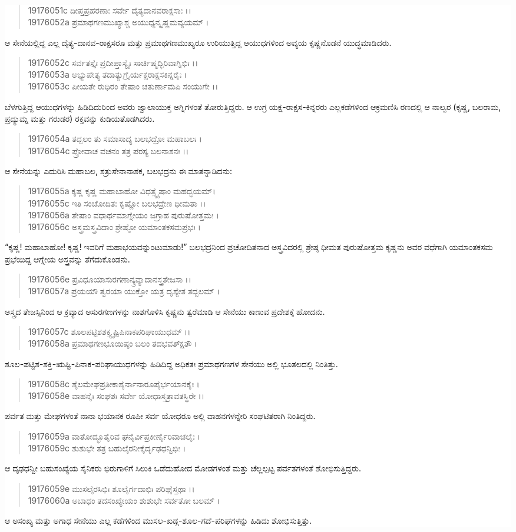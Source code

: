 >19176051c ದೀಪ್ತಪ್ರಹರಣಾಃ ಸರ್ವೇ ದೈತ್ಯದಾನವರಾಕ್ಷಸಾಃ ।।  
19176052a ಪ್ರಮಾಥಗಣಮುಖ್ಯಾಶ್ಚ ಅಯುಧ್ಯನ್ಕೃಷ್ಣಮವ್ಯಯಮ್ ।  
> 
ಆ ಸೇನೆಯಲ್ಲಿದ್ದ ಎಲ್ಲ ದೈತ್ಯ-ದಾನವ-ರಾಕ್ಷಸರೂ ಮತ್ತು ಪ್ರಮಾಥಗಣಮುಖ್ಯರೂ ಉರಿಯುತ್ತಿದ್ದ ಆಯುಧಗಳಿಂದ ಅವ್ಯಯ ಕೃಷ್ಣನೊಡನೆ ಯುದ್ಧಮಾಡಿದರು.

>19176052c ಸರ್ವತಸ್ತೈಃ ಪ್ರದೀಪ್ತಾಸ್ಯೈಃ ಸಾರ್ಚಿಷ್ಮದ್ಭಿರಿವಾಗ್ನಿಭಿಃ ।।  
19176053a ಅಭ್ಯುಪೇತ್ಯ ತದಾತ್ಯುಗ್ರೈರ್ಯಕ್ಷರಾಕ್ಷಸಕಿನ್ನರೈಃ  ।  
19176053c ಪೀಯತೇ ರುಧಿರಂ ತೇಷಾಂ ಚತುರ್ಣಾಮಪಿ ಸಂಯುಗೇ ।।  
> 
ಬೆಳಗುತ್ತಿದ್ದ ಆಯುಧಗಳನ್ನು ಹಿಡಿದಿದುರಿಂದ ಅವರು ಜ್ವಾಲಾಯುಕ್ತ ಅಗ್ನಿಗಳಂತೆ ತೋರುತ್ತಿದ್ದರು. ಆ ಉಗ್ರ ಯಕ್ಷ-ರಾಕ್ಷಸ-ಕಿನ್ನರರು ಎಲ್ಲಕಡೆಗಳಿಂದ ಆಕ್ರಮಣಿಸಿ ರಣದಲ್ಲಿ ಆ ನಾಲ್ವರ (ಕೃಷ್ಣ, ಬಲರಾಮ, ಪ್ರದ್ಯುಮ್ನ ಮತ್ತು ಗರುಡರ) ರಕ್ತವನ್ನು ಕುಡಿಯತೊಡಗಿದರು.

>19176054a ತದ್ಬಲಂ ತು ಸಮಾಸಾದ್ಯ ಬಲಭದ್ರೋ ಮಹಾಬಲಃ ।  
19176054c ಪ್ರೋವಾಚ ವಚನಂ ತತ್ರ ಪರಸ್ಯ ಬಲನಾಶನಃ ।।  
> 
ಆ ಸೇನೆಯನ್ನು ಎದುರಿಸಿ ಮಹಾಬಲ, ಶತ್ರುಸೇನಾನಾಶಕ, ಬಲಭದ್ರನು ಈ ಮಾತನ್ನಾಡಿದನು:

>19176055a ಕೃಷ್ಣ ಕೃಷ್ಣ ಮಹಾಬಾಹೋ ವಿಧತ್ಸ್ವೈಷಾಂ ಮಹದ್ಭಯಮ್।  
19176055c ಇತಿ ಸಂಚೋದಿತಃ ಕೃಷ್ಣೋ ಬಲಭದ್ರೇಣ ಧೀಮತಾ ।।  
19176056a ತೇಷಾಂ ವಧಾರ್ಥಮಾಗ್ನೇಯಂ ಜಗ್ರಾಹ ಪುರುಷೋತ್ತಮಃ ।  
19176056c ಅಸ್ತ್ರಮಸ್ತ್ರವಿದಾಂ ಶ್ರೇಷ್ಠೋ ಯಮಾಂತಕಸಮಪ್ರಭಃ ।  
> 
“ಕೃಷ್ಣ! ಮಹಾಬಾಹೋ! ಕೃಷ್ಣ! ಇವರಿಗೆ ಮಹಾಭಯವನ್ನುಂಟುಮಾಡು!” ಬಲಭದ್ರನಿಂದ ಪ್ರಚೋದಿತನಾದ ಅಸ್ತ್ರವಿದರಲ್ಲಿ ಶ್ರೇಷ್ಠ ಧೀಮತ ಪುರುಷೋತ್ತಮ ಕೃಷ್ಣನು ಅವರ ವಧೆಗಾಗಿ ಯಮಾಂತಕಸಮ ಪ್ರಭೆಯಿದ್ದ ಆಗ್ನೇಯ ಅಸ್ತ್ರವನ್ನು ತೆಗೆದುಕೊಂಡನು.

>19176056e ಪ್ರವಿಧೂಯಾಸುರಗಣಾನ್ಕ್ರವ್ಯಾದಾನಸ್ತ್ರತೇಜಸಾ ।।  
19176057a ಪ್ರಯಯೌ ತ್ವರಯಾ ಯುಕ್ತೋ ಯತ್ರ ದೃಶ್ಯೇತ ತದ್ಬಲಮ್ ।  
> 
ಅಸ್ತ್ರದ ತೇಜಸ್ಸಿನಿಂದ ಆ ಕ್ರವ್ಯಾದ ಅಸುರಗಣಗಳನ್ನು ನಾಶಗೊಳಿಸಿ ಕೃಷ್ಣನು ತ್ವರೆಮಾಡಿ ಆ ಸೇನೆಯು ಕಾಣುವ ಪ್ರದೇಶಕ್ಕೆ ಹೋದನು.

>19176057c ಶೂಲಪಟ್ಟಿಶಶಕ್ತ್ಯೃಷ್ಟಿಪಿನಾಕಪರಿಘಾಯುಧಮ್ ।।  
19176058a ಪ್ರಮಾಥಗಣಭೂಯಿಷ್ಠಂ ಬಲಂ ತದಭವತ್ಕ್ಷಿತೌ ।  
> 
ಶೂಲ-ಪಟ್ಟಿಶ-ಶಕ್ತಿ-ಋಷ್ಟಿ-ಪಿನಾಕ-ಪರಿಘಾಯುಧಗಳನ್ನು ಹಿಡಿದಿದ್ದ ಅಧಿಕತಃ ಪ್ರಮಾಥಗಣಗಳ ಸೇನೆಯು ಅಲ್ಲಿ ಭೂತಲದಲ್ಲಿ ನಿಂತಿತ್ತು.

>19176058c ಶೈಲಮೇಘಪ್ರತೀಕಾಶೈರ್ನಾನಾರೂಪೈರ್ಭಯಾನಕೈಃ ।  
19176058e ವಾಹನೈಃ ಸಂಘಶಃ ಸರ್ವೇ ಯೋಧಾಸ್ತತ್ರಾವತಸ್ಥಿರೇ ।।  
> 
ಪರ್ವತ ಮತ್ತು ಮೇಘಗಳಂತೆ ನಾನಾ ಭಯಾನಕ ರೂಪೀ ಸರ್ವ ಯೋಧರೂ ಅಲ್ಲಿ ವಾಹನಗಳನ್ನೇರಿ ಸಂಘಟಿತರಾಗಿ ನಿಂತಿದ್ದರು.

>19176059a ವಾತೋದ್ಭೂತೈರಿವ ಘನೈರ್ವಿಪ್ರಕೀರ್ಣೈರಿವಾಚಲೈಃ ।  
19176059c ಶುಶುಭೇ ತತ್ರ ಬಹುಲೈರನೀಕೈರ್ದೃಢಧನ್ವಿಭಿಃ ।  
> 
ಆ ದೃಢಧನ್ವೀ ಬಹುಸಂಖ್ಯೆಯ ಸೈನಿಕರು ಭಿರುಗಾಳಿಗೆ ಸಿಲುಕಿ ಒಡೆದುಹೋದ ಮೋಡಗಳಂತೆ ಮತ್ತು ಚೆಲ್ಲಲ್ಪಟ್ಟ ಪರ್ವತಗಳಂತೆ ಶೋಭಿಸುತ್ತಿದ್ದರು.

>19176059e ಮುಸಲೈರಸಿಭಿಃ ಶೂಲೈರ್ಗದಾಭಿಃ ಪರಿಘೈಸ್ತಥಾ ।।  
19176060a ಅಬಾಧಂ ತದಸಂಖ್ಯೇಯಂ ಶುಶುಭೇ ಸರ್ವತೋ ಬಲಮ್ ।   
> 
ಆ ಅಸಂಖ್ಯ ಮತ್ತು ಅಗಾಧ ಸೇನೆಯು ಎಲ್ಲ ಕಡೆಗಳಿಂದ ಮುಸಲ-ಖಡ್ಗ-ಶೂಲ-ಗದೆ-ಪರಿಘಗಳನ್ನು ಹಿಡಿದು ಶೋಭಿಸುತ್ತಿತ್ತು.
